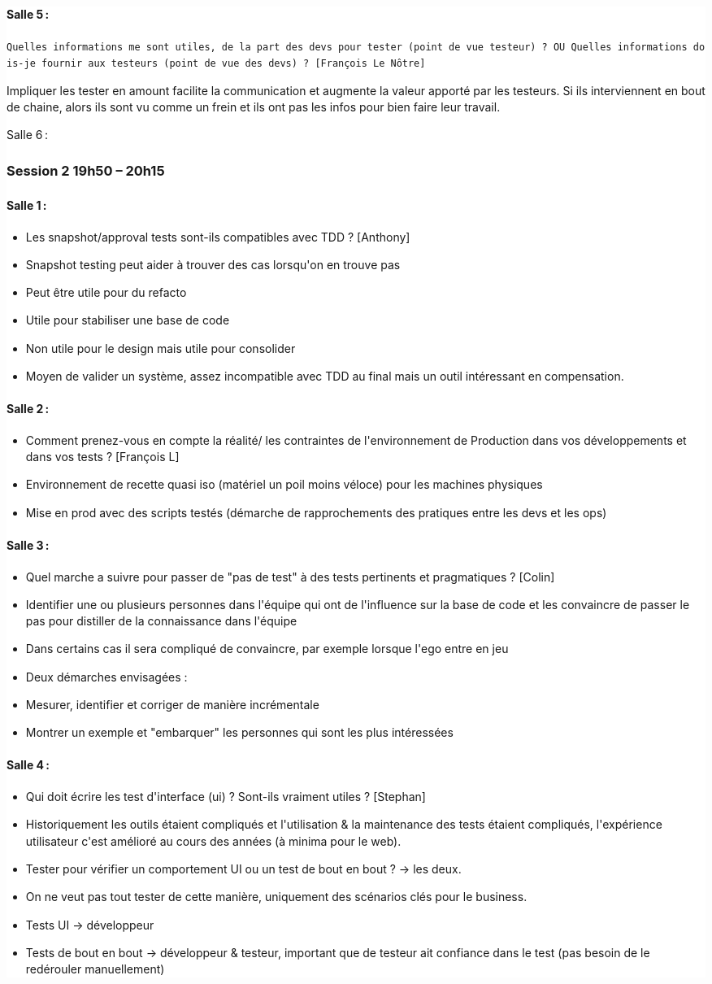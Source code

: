 #### Salle 5 :
    Quelles informations me sont utiles, de la part des devs pour tester (point de vue testeur) ? OU Quelles informations dois-je fournir aux testeurs (point de vue des devs) ? [François Le Nôtre]

Impliquer les tester en amount facilite la communication et augmente la valeur apporté par les testeurs.
Si ils interviennent en bout de chaine, alors ils sont vu comme un frein et ils ont pas les infos pour bien faire leur travail.

Salle 6 :



### Session 2   19h50 – 20h15
#### Salle 1 :
 -   Les snapshot/approval tests sont-ils compatibles avec TDD ? [Anthony]

 -   Snapshot testing peut aider à trouver des cas lorsqu'on en trouve pas
 -   Peut être utile pour du refacto
 -   Utile pour stabiliser une base de code
 -   Non utile pour le design mais utile pour consolider
 -   Moyen de valider un système, assez incompatible avec TDD au final mais un outil intéressant en compensation.

#### Salle 2 :
 -   Comment prenez-vous en compte la réalité/ les contraintes de l'environnement de Production dans vos développements et  dans vos tests ? [François L]

 -   Environnement de recette quasi iso (matériel un poil moins véloce) pour les machines physiques
 -   Mise en prod avec des scripts testés (démarche de rapprochements des pratiques entre les devs et les ops)


#### Salle 3 :
 -   Quel marche a suivre pour passer de "pas de test" à des tests pertinents et pragmatiques ? [Colin]
 -   Identifier une ou plusieurs personnes dans l'équipe qui ont de l'influence sur la base de code et les convaincre  de passer le pas pour distiller de la connaissance dans l'équipe

 -   Dans certains cas il sera compliqué de convaincre, par exemple lorsque l'ego entre en jeu

 -   Deux démarches envisagées :
   - Mesurer, identifier et corriger de manière incrémentale
   - Montrer un exemple et "embarquer" les personnes qui sont les plus intéressées
#### Salle 4 :
 -   Qui doit écrire les test d'interface (ui) ? Sont-ils vraiment utiles ? [Stephan]

 -   Historiquement les outils étaient compliqués et l'utilisation & la maintenance des tests étaient compliqués, l'expérience utilisateur c'est amélioré au cours des années (à minima pour le web).
 -   Tester pour vérifier un comportement UI ou un test de bout en bout ? -> les deux.
 -   On ne veut pas tout tester de cette manière, uniquement des scénarios clés pour le business.
 -   Tests UI -> développeur
 -   Tests de bout en bout -> développeur & testeur, important que de testeur ait confiance dans le test (pas besoin de le redérouler manuellement)
